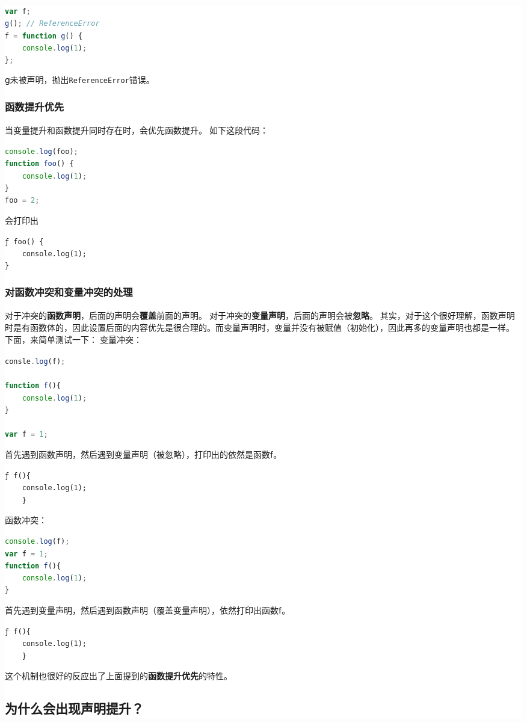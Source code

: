 ```js
var f;
g(); // ReferenceError
f = function g() {
	console.log(1);
};
```
g未被声明，抛出`ReferenceError`错误。
### 函数提升优先
当变量提升和函数提升同时存在时，会优先函数提升。
如下这段代码：
```js
console.log(foo);
function foo() {
	console.log(1);
}
foo = 2;
```
会打印出
```
ƒ foo() {
	console.log(1);
}
```
### 对函数冲突和变量冲突的处理
对于冲突的**函数声明**，后面的声明会**覆盖**前面的声明。
对于冲突的**变量声明**，后面的声明会被**忽略**。
其实，对于这个很好理解，函数声明时是有函数体的，因此设置后面的内容优先是很合理的。而变量声明时，变量并没有被赋值（初始化），因此再多的变量声明也都是一样。
下面，来简单测试一下：
变量冲突：

```js
consle.log(f);
		
function f(){
	console.log(1);
}

var f = 1;
```
首先遇到函数声明，然后遇到变量声明（被忽略），打印出的依然是函数f。

```
ƒ f(){
	console.log(1);
	}
```

函数冲突：
```js
console.log(f);
var f = 1;
function f(){
	console.log(1);
}
```
首先遇到变量声明，然后遇到函数声明（覆盖变量声明），依然打印出函数f。
```
ƒ f(){
	console.log(1);
	}
```
这个机制也很好的反应出了上面提到的**函数提升优先**的特性。
## 为什么会出现声明提升？